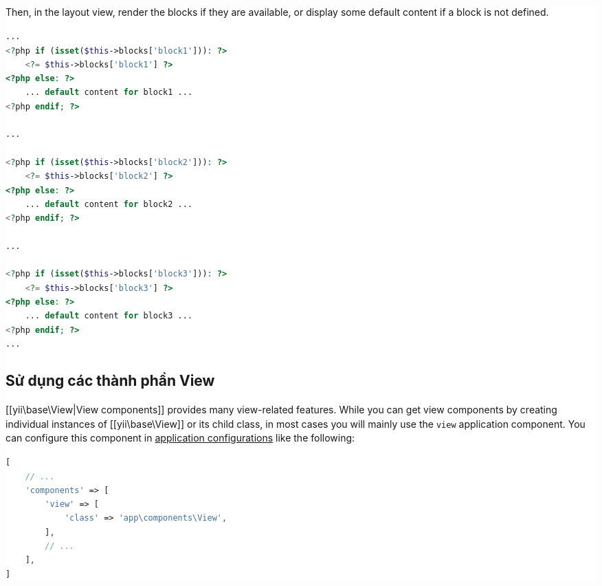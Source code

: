 Then, in the layout view, render the blocks if they are available, or display some default content if a block is
not defined.

```php
...
<?php if (isset($this->blocks['block1'])): ?>
    <?= $this->blocks['block1'] ?>
<?php else: ?>
    ... default content for block1 ...
<?php endif; ?>

...

<?php if (isset($this->blocks['block2'])): ?>
    <?= $this->blocks['block2'] ?>
<?php else: ?>
    ... default content for block2 ...
<?php endif; ?>

...

<?php if (isset($this->blocks['block3'])): ?>
    <?= $this->blocks['block3'] ?>
<?php else: ?>
    ... default content for block3 ...
<?php endif; ?>
...
```


## Sử dụng các thành phần View <span id="using-view-components"></span>

[[yii\base\View|View components]] provides many view-related features. While you can get view components
by creating individual instances of [[yii\base\View]] or its child class, in most cases you will mainly use
the `view` application component. You can configure this component in [application configurations](structure-applications.md#application-configurations)
like the following:

```php
[
    // ...
    'components' => [
        'view' => [
            'class' => 'app\components\View',
        ],
        // ...
    ],
]
```
